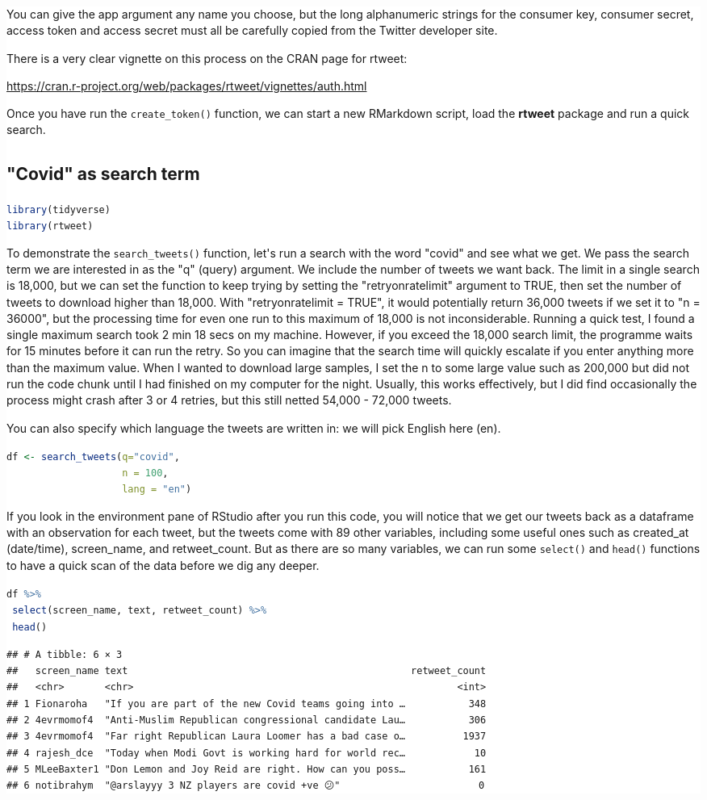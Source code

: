 You can give the app argument any name you choose, but the long alphanumeric strings for the consumer key, consumer secret, access token and access secret must all be carefully copied from the Twitter developer site.

There is a very clear vignette on this process on the CRAN page for rtweet:

<https://cran.r-project.org/web/packages/rtweet/vignettes/auth.html>

Once you have run the `create_token()` function, we can start a new RMarkdown script, load the **rtweet** package and run a quick search.

## "Covid" as search term

```r
library(tidyverse)
library(rtweet)
```

To demonstrate the `search_tweets()` function, let's run a search with the word "covid" and see what we get. We pass the search term we are interested in as the "q" (query) argument. We include the number of tweets we want back. The limit in a single search is 18,000, but we can set the function to keep trying by setting the "retryonratelimit" argument to TRUE, then set the number of tweets to download higher than 18,000. With "retryonratelimit = TRUE", it would potentially return 36,000 tweets if we set it to "n = 36000", but the processing time for even one run to this maximum of 18,000 is not inconsiderable. Running a quick test, I found a single maximum search took 2 min 18 secs on my machine. However, if you exceed the 18,000 search limit, the programme waits for 15 minutes before it can run the retry. So you can imagine that the search time will quickly escalate if you enter anything more than the maximum value. When I wanted to download large samples, I set the n to some large value such as 200,000 but did not run the code chunk until I had finished on my computer for the night. Usually, this works effectively, but I did find occasionally the process might crash after 3 or 4 retries, but this still netted 54,000 - 72,000 tweets.

You can also specify which language the tweets are written in: we will pick English here (en).

```r
df <- search_tweets(q="covid",
                    n = 100,
                    lang = "en")
```

If you look in the environment pane of RStudio after you run this code, you will notice that we get our tweets back as a dataframe with an observation for each tweet, but the tweets come with 89 other variables, including some useful ones such as created_at (date/time), screen_name, and retweet_count. But as there are so many variables, we can run some `select()` and `head()` functions to have a quick scan of the data before we dig any deeper.




```r
df %>%
 select(screen_name, text, retweet_count) %>%
 head()
```

```
## # A tibble: 6 × 3
##   screen_name text                                                 retweet_count
##   <chr>       <chr>                                                        <int>
## 1 Fionaroha   "If you are part of the new Covid teams going into …           348
## 2 4evrmomof4  "Anti-Muslim Republican congressional candidate Lau…           306
## 3 4evrmomof4  "Far right Republican Laura Loomer has a bad case o…          1937
## 4 rajesh_dce  "Today when Modi Govt is working hard for world rec…            10
## 5 MLeeBaxter1 "Don Lemon and Joy Reid are right. How can you poss…           161
## 6 notibrahym  "@arslayyy 3 NZ players are covid +ve 😕"                        0
```
